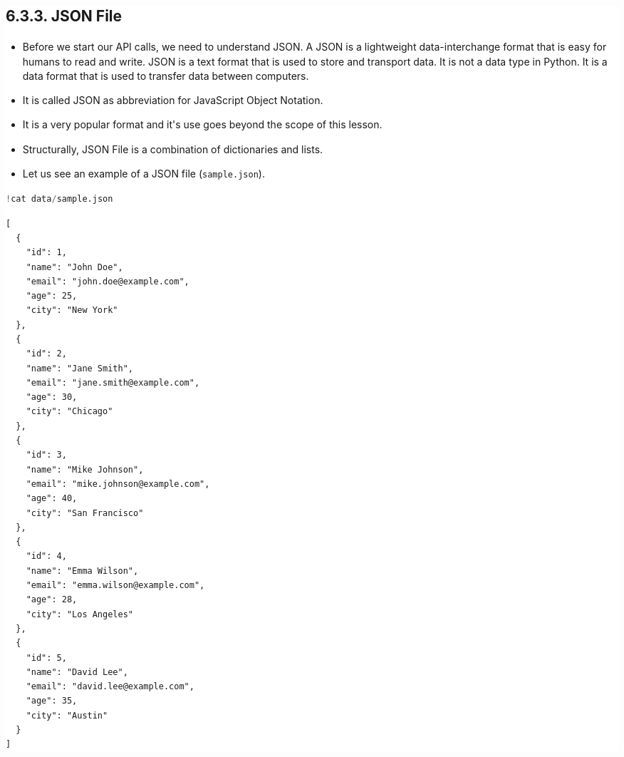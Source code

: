 
## 6.3.3. JSON File

- Before we start our API calls, we need to understand JSON. A JSON is a lightweight data-interchange format that is easy for humans to read and write. JSON is a text format that is used to store and transport data. It is not a data type in Python. It is a data format that is used to transfer data between computers.
- It is called JSON as abbreviation for JavaScript Object Notation.
- It is a very popular format and it's use goes beyond the scope of this lesson.
 
 - Structurally, JSON File is a combination of dictionaries and lists.
 - Let us see an example of a JSON file (`sample.json`).


```python
!cat data/sample.json
```

    [
      {
        "id": 1,
        "name": "John Doe",
        "email": "john.doe@example.com",
        "age": 25,
        "city": "New York"
      },
      {
        "id": 2,
        "name": "Jane Smith",
        "email": "jane.smith@example.com",
        "age": 30,
        "city": "Chicago"
      },
      {
        "id": 3,
        "name": "Mike Johnson",
        "email": "mike.johnson@example.com",
        "age": 40,
        "city": "San Francisco"
      },
      {
        "id": 4,
        "name": "Emma Wilson",
        "email": "emma.wilson@example.com",
        "age": 28,
        "city": "Los Angeles"
      },
      {
        "id": 5,
        "name": "David Lee",
        "email": "david.lee@example.com",
        "age": 35,
        "city": "Austin"
      }
    ]
    